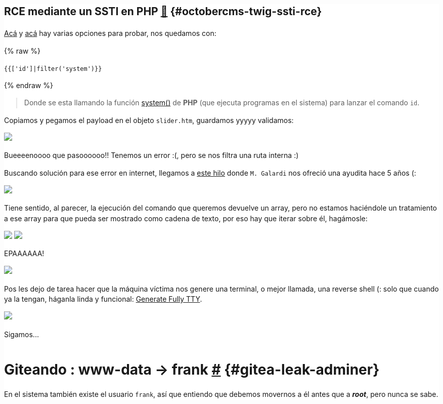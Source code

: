 ## RCE mediante un SSTI en PHP [📌](#octobercms-twig-ssti-rce) {#octobercms-twig-ssti-rce}

[Acá](https://book.hacktricks.xyz/pentesting-web/ssti-server-side-template-injection#twig-php) y [acá](https://github.com/swisskyrepo/PayloadsAllTheThings/tree/master/Server%20Side%20Template%20Injection#twig) hay varias opciones para probar, nos quedamos con:

{% raw %}
```twig
{{['id']|filter('system')}}
```
{% endraw %}

> Donde se esta llamando la función [system()](https://www.php.net/manual/es/function.system.php) de **PHP** (que ejecuta programas en el sistema) para lanzar el comando `id`.

Copiamos y pegamos el payload en el objeto `slider.htm`, guardamos yyyyy validamos:

<img src="https://raw.githubusercontent.com/lanzt/blog/main/assets/images/HMV/devguru/Devguru_page80_SSTI_RCE_id_debugError.png" style="width: 100%;"/>

Bueeeenoooo que pasoooooo!! Tenemos un error :(, pero se nos filtra una ruta interna :)

Buscando solución para ese error en internet, llegamos a [este hilo](https://es.stackoverflow.com/questions/168424/excepci%C3%B3n-array-to-string-conversion#answer-168440) donde `M. Galardi` nos ofreció una ayudita hace 5 años (:

<img src="https://raw.githubusercontent.com/lanzt/blog/main/assets/images/HMV/devguru/Devguru_google_stackoverflow_arrayTOstring_twigError.png" style="width: 80%;"/>

Tiene sentido, al parecer, la ejecución del comando que queremos devuelve un array, pero no estamos haciéndole un tratamiento a ese array para que pueda ser mostrado como cadena de texto, por eso hay que iterar sobre él, hagámosle:

<img src="https://raw.githubusercontent.com/lanzt/blog/main/assets/images/HMV/devguru/Devguru_page80_octobercms_backend_homeslider_SSTI_RCE_id.png" style="width: 100%;"/>

<img src="https://raw.githubusercontent.com/lanzt/blog/main/assets/images/HMV/devguru/Devguru_page80_SSTI_RCE_id.png" style="width: 100%;"/>

EPAAAAAA!

<img src="https://raw.githubusercontent.com/lanzt/blog/main/assets/images/HMV/devguru/Devguru_google_hype_yesBitch.gif" style="width: 50%;"/>

Pos les dejo de tarea hacer que la máquina víctima nos genere una terminal, o mejor llamada, una reverse shell (: solo que cuando ya la tengan, háganla linda y funcional: [Generate Fully TTY](https://lanzt.gitbook.io/cheatsheet-pentest/tty).

<img src="https://raw.githubusercontent.com/lanzt/blog/main/assets/images/HMV/devguru/Devguru_bash_wwwdataSH.png" style="width: 100%;"/>

Sigamos...

# Giteando : www-data -> frank [#](#gitea-leak-adminer) {#gitea-leak-adminer}

En el sistema también existe el usuario `frank`, así que entiendo que debemos movernos a él antes que a ***root***, pero nunca se sabe.
